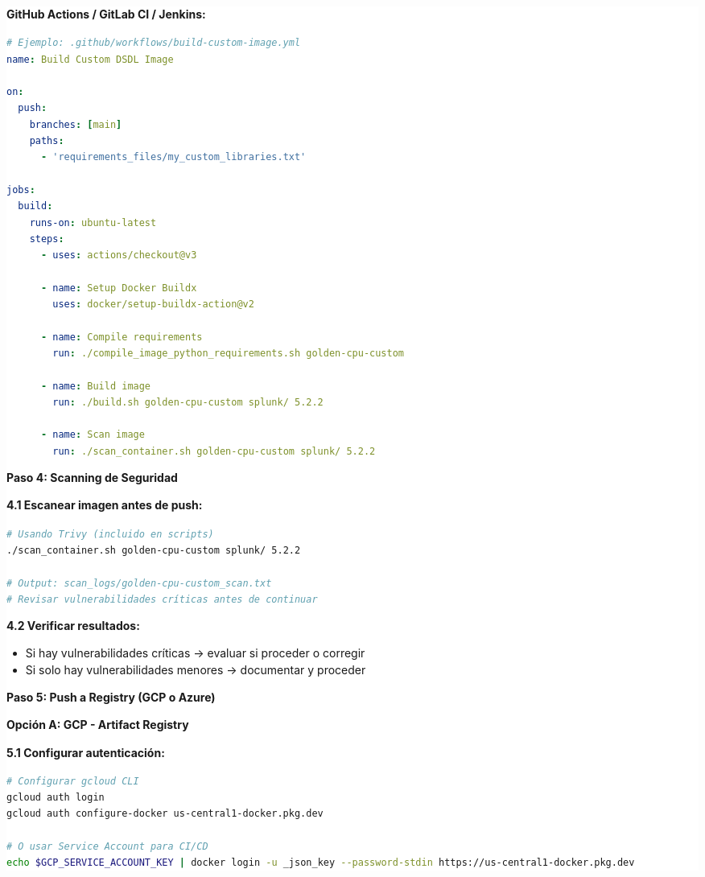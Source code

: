 **GitHub Actions / GitLab CI / Jenkins:**
```yaml
# Ejemplo: .github/workflows/build-custom-image.yml
name: Build Custom DSDL Image

on:
  push:
    branches: [main]
    paths:
      - 'requirements_files/my_custom_libraries.txt'

jobs:
  build:
    runs-on: ubuntu-latest
    steps:
      - uses: actions/checkout@v3
      
      - name: Setup Docker Buildx
        uses: docker/setup-buildx-action@v2
      
      - name: Compile requirements
        run: ./compile_image_python_requirements.sh golden-cpu-custom
      
      - name: Build image
        run: ./build.sh golden-cpu-custom splunk/ 5.2.2
      
      - name: Scan image
        run: ./scan_container.sh golden-cpu-custom splunk/ 5.2.2
```

**Paso 4: Scanning de Seguridad**

**4.1 Escanear imagen antes de push:**
```bash
# Usando Trivy (incluido en scripts)
./scan_container.sh golden-cpu-custom splunk/ 5.2.2

# Output: scan_logs/golden-cpu-custom_scan.txt
# Revisar vulnerabilidades críticas antes de continuar
```

**4.2 Verificar resultados:**
- Si hay vulnerabilidades críticas → evaluar si proceder o corregir
- Si solo hay vulnerabilidades menores → documentar y proceder

**Paso 5: Push a Registry (GCP o Azure)**

**Opción A: GCP - Artifact Registry**

**5.1 Configurar autenticación:**
```bash
# Configurar gcloud CLI
gcloud auth login
gcloud auth configure-docker us-central1-docker.pkg.dev

# O usar Service Account para CI/CD
echo $GCP_SERVICE_ACCOUNT_KEY | docker login -u _json_key --password-stdin https://us-central1-docker.pkg.dev
```
